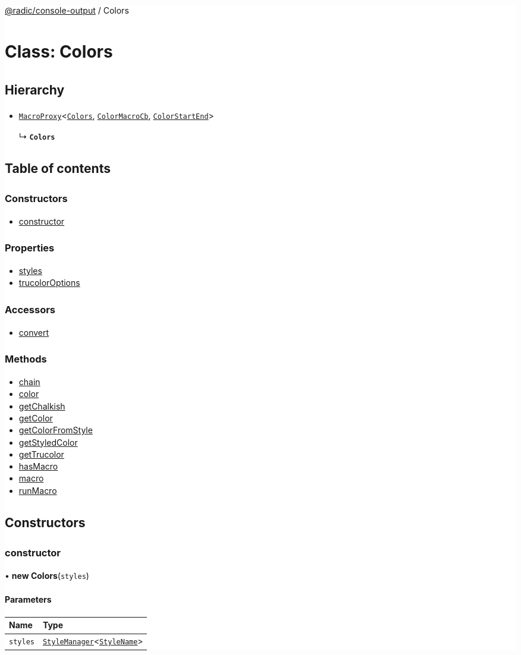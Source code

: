 [@radic/console-output](../README.md) / Colors

# Class: Colors

## Hierarchy

- [`MacroProxy`](../interfaces/MacroProxy.md)<[`Colors`](Colors.md), [`ColorMacroCb`](../README.md#colormacrocb), [`ColorStartEnd`](../README.md#colorstartend)\>

  ↳ **`Colors`**

## Table of contents

### Constructors

- [constructor](Colors.md#constructor)

### Properties

- [styles](Colors.md#styles)
- [trucolorOptions](Colors.md#trucoloroptions)

### Accessors

- [convert](Colors.md#convert)

### Methods

- [chain](Colors.md#chain)
- [color](Colors.md#color)
- [getChalkish](Colors.md#getchalkish)
- [getColor](Colors.md#getcolor)
- [getColorFromStyle](Colors.md#getcolorfromstyle)
- [getStyledColor](Colors.md#getstyledcolor)
- [getTrucolor](Colors.md#gettrucolor)
- [hasMacro](Colors.md#hasmacro)
- [macro](Colors.md#macro)
- [runMacro](Colors.md#runmacro)

## Constructors

### constructor

• **new Colors**(`styles`)

#### Parameters

| Name | Type |
| :------ | :------ |
| `styles` | [`StyleManager`](StyleManager.md)<[`StyleName`](../README.md#stylename)\> |
